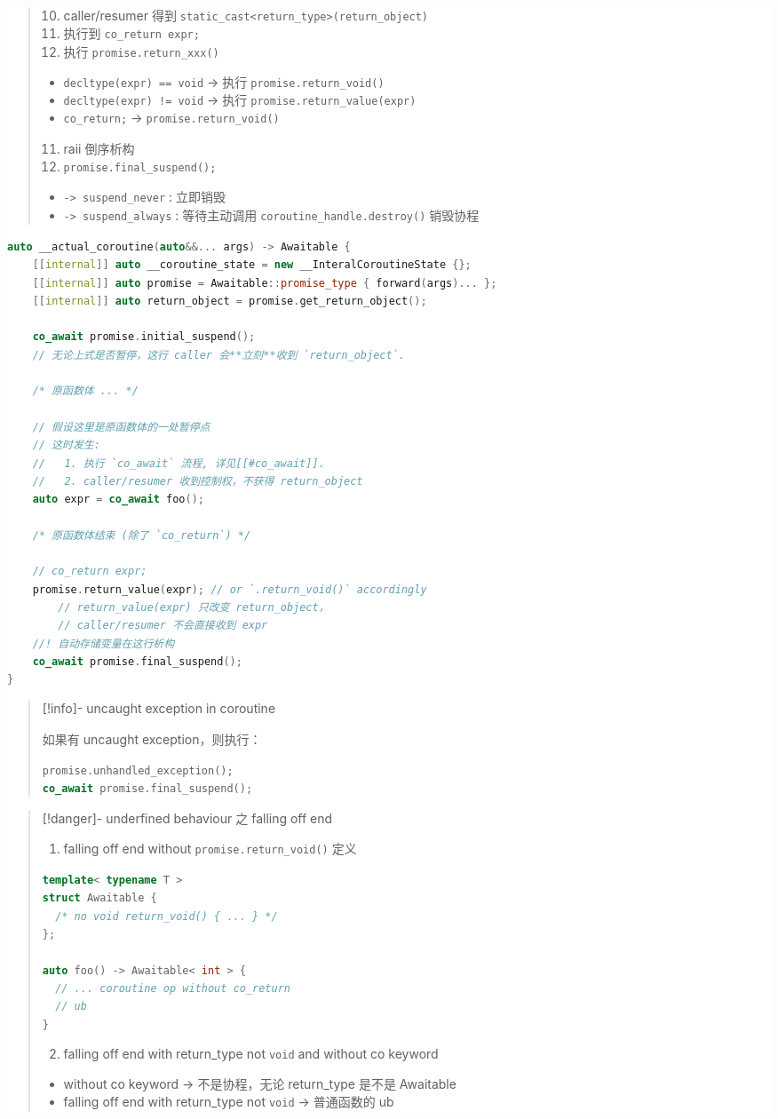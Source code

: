 > 10.  caller/resumer 得到 `static_cast<return_type>(return_object)`
> 11. 执行到 `co_return expr;`
> 12.  执行 `promise.return_xxx()`
> 	-   `decltype(expr) == void` $\to$ 执行 `promise.return_void()`
> 	-  `decltype(expr) != void` $\to$ 执行 `promise.return_value(expr)`
> 	-  `co_return;` $\to$ `promise.return_void()`
> 11.  raii 倒序析构
> 12. `promise.final_suspend();`
> 	- `-> suspend_never` : 立即销毁
> 	- `-> suspend_always` : 等待主动调用 `coroutine_handle.destroy()` 销毁协程

```cpp
auto __actual_coroutine(auto&&... args) -> Awaitable {
	[[internal]] auto __coroutine_state = new __InteralCoroutineState {};
	[[internal]] auto promise = Awaitable::promise_type { forward(args)... };
	[[internal]] auto return_object = promise.get_return_object();

	co_await promise.initial_suspend();
	// 无论上式是否暂停，这行 caller 会**立刻**收到 `return_object`.

	/* 原函数体 ... */

	// 假设这里是原函数体的一处暂停点
	// 这时发生:
	//   1. 执行 `co_await` 流程, 详见[[#co_await]].
	//   2. caller/resumer 收到控制权，不获得 return_object
	auto expr = co_await foo();

	/* 原函数体结束 (除了 `co_return`) */

	// co_return expr;
	promise.return_value(expr); // or `.return_void()` accordingly
	    // return_value(expr) 只改变 return_object，
	    // caller/resumer 不会直接收到 expr
	//! 自动存储变量在这行析构
	co_await promise.final_suspend();
}
```

>[!info]- uncaught exception in coroutine
>
> 如果有 uncaught exception，则执行：
> ```cpp
> promise.unhandled_exception();
> co_await promise.final_suspend();
> ```

>[!danger]- underfined behaviour 之 falling off end
>
>1. falling off end without `promise.return_void()` 定义
>```cpp
>template< typename T >
>struct Awaitable { 
>	/* no void return_void() { ... } */ 
>};
>
>auto foo() -> Awaitable< int > {
>	// ... coroutine op without co_return
>	// ub
>}
>```
>2. falling off end with return_type not `void` and without co keyword
>- without co keyword $\to$ 不是协程，无论 return_type 是不是 Awaitable
>- falling off end with return_type not `void` $\to$ 普通函数的 ub
>```cpp